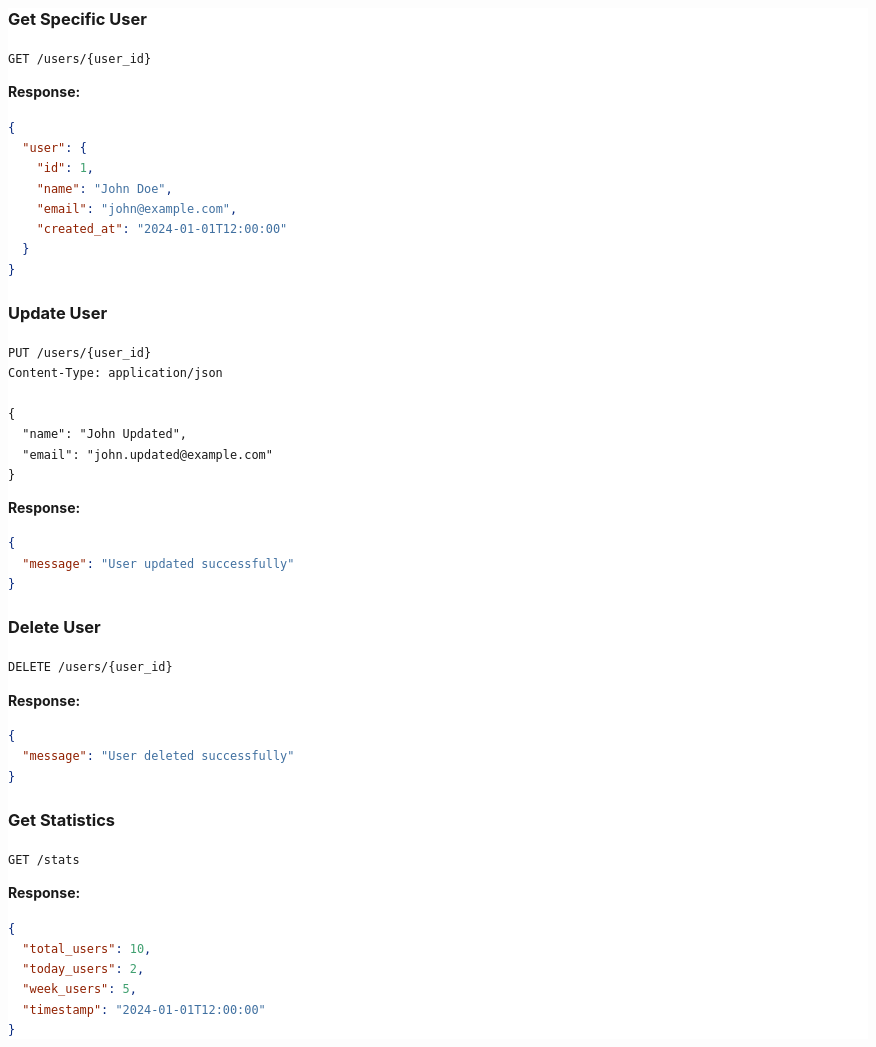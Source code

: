 ### Get Specific User
```http
GET /users/{user_id}
```
**Response:**
```json
{
  "user": {
    "id": 1,
    "name": "John Doe",
    "email": "john@example.com",
    "created_at": "2024-01-01T12:00:00"
  }
}
```

### Update User
```http
PUT /users/{user_id}
Content-Type: application/json

{
  "name": "John Updated",
  "email": "john.updated@example.com"
}
```
**Response:**
```json
{
  "message": "User updated successfully"
}
```

### Delete User
```http
DELETE /users/{user_id}
```
**Response:**
```json
{
  "message": "User deleted successfully"
}
```

### Get Statistics
```http
GET /stats
```
**Response:**
```json
{
  "total_users": 10,
  "today_users": 2,
  "week_users": 5,
  "timestamp": "2024-01-01T12:00:00"
}
```
